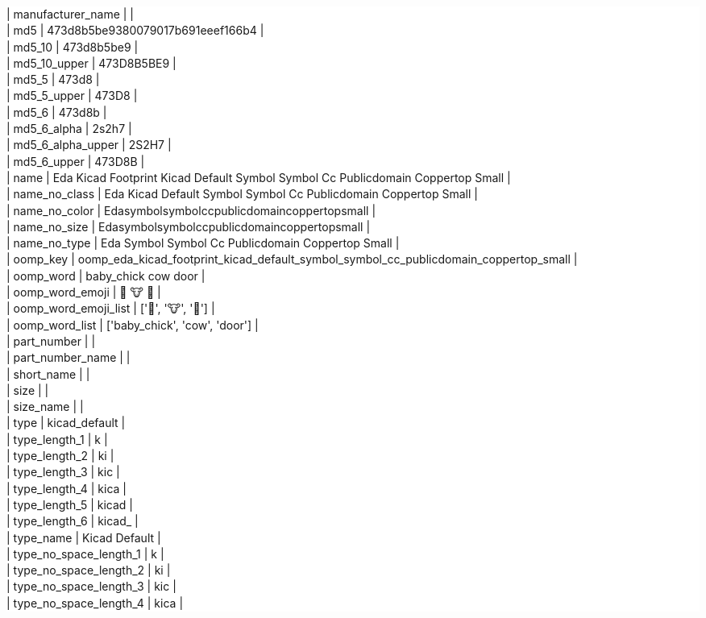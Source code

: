 | manufacturer_name |  |  
| md5 | 473d8b5be9380079017b691eeef166b4 |  
| md5_10 | 473d8b5be9 |  
| md5_10_upper | 473D8B5BE9 |  
| md5_5 | 473d8 |  
| md5_5_upper | 473D8 |  
| md5_6 | 473d8b |  
| md5_6_alpha | 2s2h7 |  
| md5_6_alpha_upper | 2S2H7 |  
| md5_6_upper | 473D8B |  
| name | Eda Kicad Footprint Kicad Default Symbol Symbol Cc Publicdomain Coppertop Small |  
| name_no_class | Eda Kicad Default Symbol Symbol Cc Publicdomain Coppertop Small |  
| name_no_color | Edasymbolsymbolccpublicdomaincoppertopsmall |  
| name_no_size | Edasymbolsymbolccpublicdomaincoppertopsmall |  
| name_no_type | Eda Symbol Symbol Cc Publicdomain Coppertop Small |  
| oomp_key | oomp_eda_kicad_footprint_kicad_default_symbol_symbol_cc_publicdomain_coppertop_small |  
| oomp_word | baby_chick cow door |  
| oomp_word_emoji | :baby_chick: :cow: :door: |  
| oomp_word_emoji_list | [':baby_chick:', ':cow:', ':door:'] |  
| oomp_word_list | ['baby_chick', 'cow', 'door'] |  
| part_number |  |  
| part_number_name |  |  
| short_name |  |  
| size |  |  
| size_name |  |  
| type | kicad_default |  
| type_length_1 | k |  
| type_length_2 | ki |  
| type_length_3 | kic |  
| type_length_4 | kica |  
| type_length_5 | kicad |  
| type_length_6 | kicad_ |  
| type_name | Kicad Default |  
| type_no_space_length_1 | k |  
| type_no_space_length_2 | ki |  
| type_no_space_length_3 | kic |  
| type_no_space_length_4 | kica |  